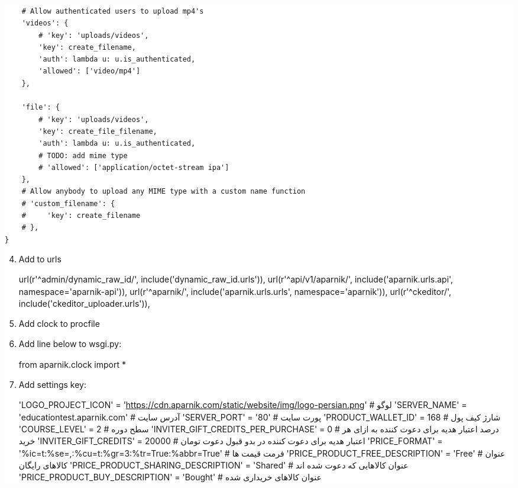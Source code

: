         # Allow authenticated users to upload mp4's
        'videos': {
            # 'key': 'uploads/videos',
            'key': create_filename,
            'auth': lambda u: u.is_authenticated,
            'allowed': ['video/mp4']
        },

        'file': {
            # 'key': 'uploads/videos',
            'key': create_file_filename,
            'auth': lambda u: u.is_authenticated,
            # TODO: add mime type
            # 'allowed': ['application/octet-stream ipa']
        },
        # Allow anybody to upload any MIME type with a custom name function
        # 'custom_filename': {
        #     'key': create_filename
        # },
    }

4. Add to urls

    url(r'^admin/dynamic_raw_id/', include('dynamic_raw_id.urls')),
    url(r'^api/v1/aparnik/', include('aparnik.urls.api', namespace='aparnik-api')),
    url(r'^aparnik/', include('aparnik.urls.urls', namespace='aparnik')),
    url(r'^ckeditor/', include('ckeditor_uploader.urls')),

5. Add clock to procfile

6. Add line below to wsgi.py:

    from aparnik.clock import *

7. Add settings key:

    'LOGO_PROJECT_ICON' = 'https://cdn.aparnik.com/static/website/img/logo-persian.png' # لوگو
    'SERVER_NAME' = 'educationtest.aparnik.com' # آدرس سایت
    'SERVER_PORT' = '80' # پورت سایت
    'PRODUCT_WALLET_ID' = 168 # شارژ کیف پول
    'COURSE_LEVEL' = 2 # سطح دوره
    'INVITER_GIFT_CREDITS_PER_PURCHASE' = 0 # درصد اعتبار هدیه برای دعوت کننده به ازای هر خرید
    'INVITER_GIFT_CREDITS' = 20000 # اعتبار هدیه برای دعوت کننده در بدو قبول دعوت تومان
    'PRICE_FORMAT' = '%ic=t:%se=,:%cu=t:%gr=3:%tr=True:%abbr=True' # فرمت قیمت ها
    'PRICE_PRODUCT_FREE_DESCRIPTION' = 'Free' # عنوان کالاهای رایگان
    'PRICE_PRODUCT_SHARING_DESCRIPTION' = 'Shared' # عنوان کالاهایی که دعوت شده اند
    'PRICE_PRODUCT_BUY_DESCRIPTION' = 'Bought' # عنوان کالاهای خریداری شده
